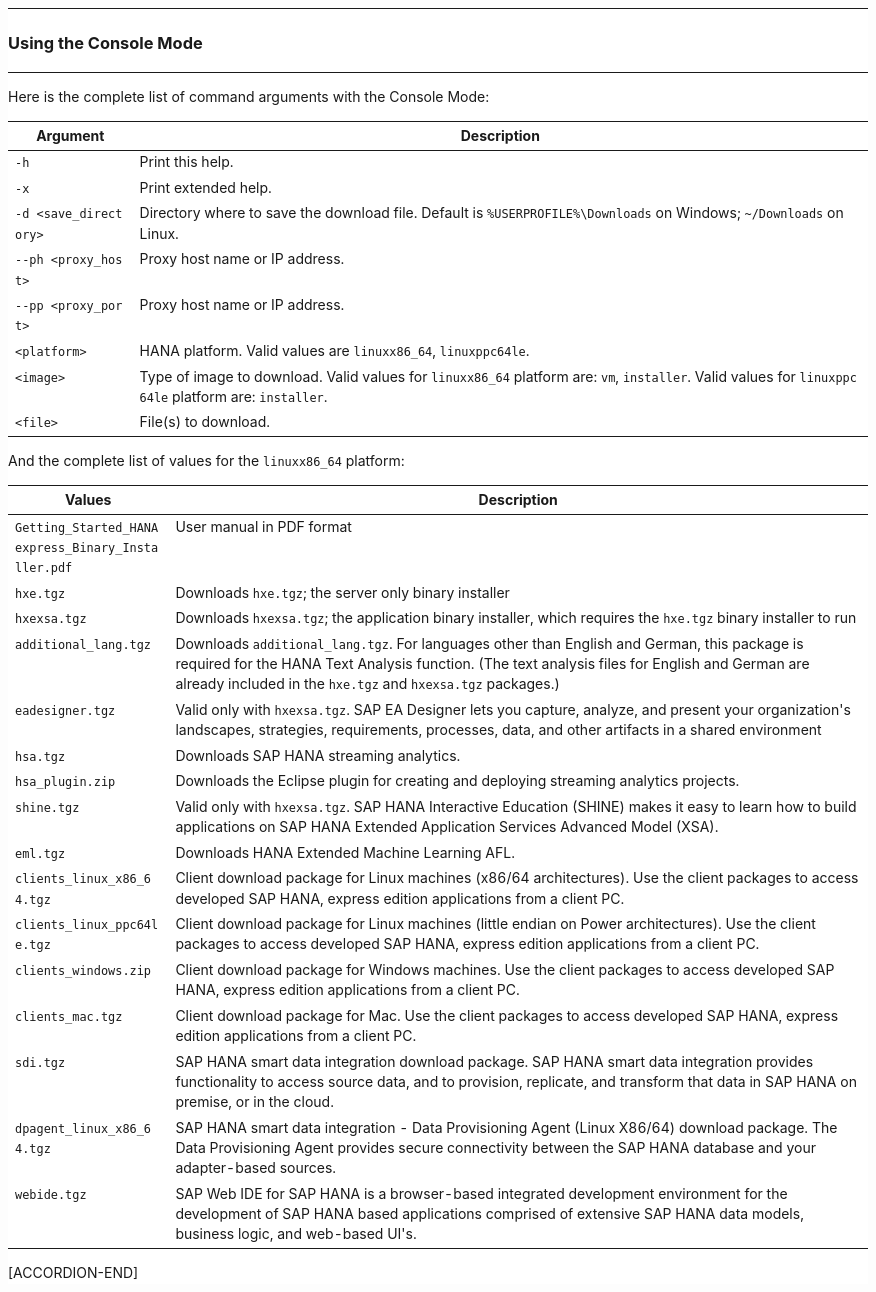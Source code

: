 
---

### <b>Using the Console Mode</b>

---

Here is the complete list of command arguments with the Console Mode:

| Argument                             | Description  |
| ------------------------------------ | -------------|
| `-h`                                 | Print this help.|
| `-x`                                 | Print extended help.|
| <nobr>`-d <save_directory>`</nobr>   | Directory where to save the download file. Default is `%USERPROFILE%\Downloads` on Windows; `~/Downloads` on Linux.|
| <nobr>`--ph <proxy_host>`</nobr>     | Proxy host name or IP address.|
| <nobr>`--pp <proxy_port>`</nobr>     | Proxy host name or IP address.|
| <nobr>`<platform>`</nobr>            | HANA platform. Valid values are `linuxx86_64`, `linuxppc64le`.|
| <nobr>`<image>`</nobr>               | Type of image to download. Valid values for `linuxx86_64` platform are: `vm`, `installer`. Valid values for `linuxppc64le` platform are: `installer`.|
| `<file>`                             | File(s) to download.|

And the complete list of <file> values for the `linuxx86_64` platform:

| Values                                                     |    Description    |
| ---------------------------------------------------------- |-------------------|
| `Getting_Started_HANAexpress_Binary_Installer.pdf`         | User manual in PDF format|
| <nobr>`hxe.tgz`</nobr>                                     | Downloads `hxe.tgz`; the server only binary installer|
| <nobr>`hxexsa.tgz`</nobr>                                  | Downloads `hxexsa.tgz`; the application binary installer, which requires the `hxe.tgz` binary installer to run|
| <nobr>`additional_lang.tgz`</nobr>                         | Downloads `additional_lang.tgz`. For languages other than English and German, this package is required for the HANA Text Analysis function. (The text analysis files for English and German are already included in the `hxe.tgz` and `hxexsa.tgz` packages.)|
| <nobr>`eadesigner.tgz`</nobr>                              | Valid only with `hxexsa.tgz`. SAP EA Designer lets you capture, analyze, and present your organization's landscapes, strategies, requirements, processes, data, and other artifacts in a shared environment|
| <nobr>`hsa.tgz`</nobr>                                     | Downloads SAP HANA streaming analytics.|
| <nobr>`hsa_plugin.zip`</nobr>                              | Downloads the Eclipse plugin for creating and deploying streaming analytics projects.|
| <nobr>`shine.tgz`</nobr>                                   | Valid only with `hxexsa.tgz`. SAP HANA Interactive Education (SHINE) makes it easy to learn how to build applications on SAP HANA Extended Application Services Advanced Model (XSA).|
| <nobr>`eml.tgz`</nobr>                                     | Downloads HANA Extended Machine Learning AFL.|
| <nobr>`clients_linux_x86_64.tgz`</nobr>                    | Client download package for Linux machines (x86/64 architectures). Use the client packages to access developed SAP HANA, express edition applications from a client PC.|
| <nobr>`clients_linux_ppc64le.tgz`</nobr>                   | Client download package for Linux machines (little endian on Power architectures). Use the client packages to access developed SAP HANA, express edition applications from a client PC.|
| <nobr>`clients_windows.zip`</nobr>                         | Client download package for Windows machines. Use the client packages to access developed SAP HANA, express edition applications from a client PC.|
| <nobr>`clients_mac.tgz`</nobr>                             | Client download package for Mac. Use the client packages to access developed SAP HANA, express edition applications from a client PC.|
| <nobr>`sdi.tgz`</nobr>                                     | SAP HANA smart data integration download package. SAP HANA smart data integration provides functionality to access source data, and to provision, replicate, and transform that data in SAP HANA on premise, or in the cloud.|
| <nobr>`dpagent_linux_x86_64.tgz`</nobr>                    | SAP HANA smart data integration - Data Provisioning Agent (Linux X86/64) download package. The Data Provisioning Agent provides secure connectivity between the SAP HANA database and your adapter-based sources.|
| <nobr>`webide.tgz`</nobr>                                  | SAP Web IDE for SAP HANA is a browser-based integrated development environment for the development of SAP HANA based applications comprised of extensive SAP HANA data models, business logic, and web-based UI's.|

[ACCORDION-END]
